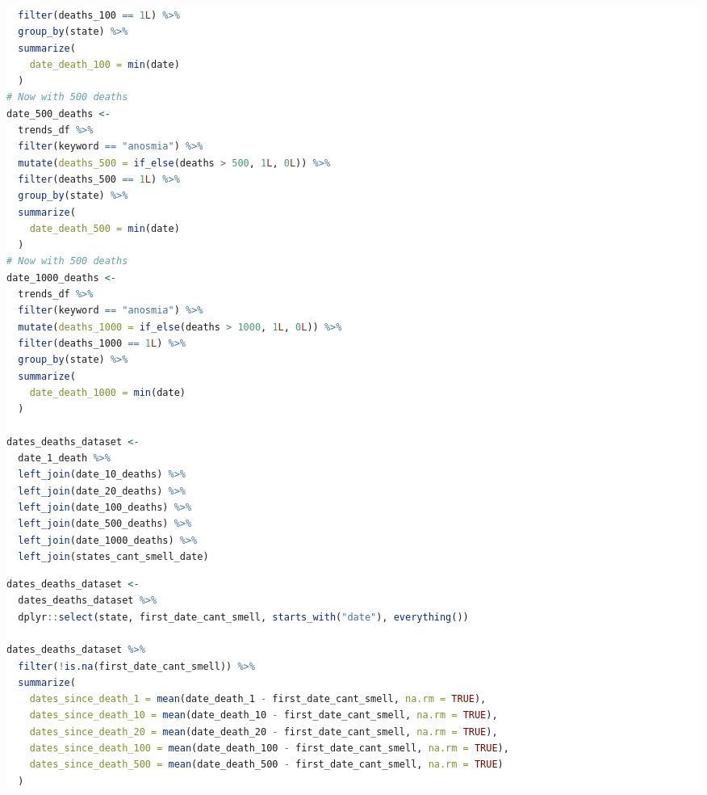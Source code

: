 ```r
  filter(deaths_100 == 1L) %>% 
  group_by(state) %>% 
  summarize(
    date_death_100 = min(date)
  ) 
# Now with 500 deaths
date_500_deaths <- 
  trends_df %>% 
  filter(keyword == "anosmia") %>%
  mutate(deaths_500 = if_else(deaths > 500, 1L, 0L)) %>% 
  filter(deaths_500 == 1L) %>% 
  group_by(state) %>% 
  summarize(
    date_death_500 = min(date)
  ) 
# Now with 500 deaths
date_1000_deaths <- 
  trends_df %>% 
  filter(keyword == "anosmia") %>%
  mutate(deaths_1000 = if_else(deaths > 1000, 1L, 0L)) %>% 
  filter(deaths_1000 == 1L) %>% 
  group_by(state) %>% 
  summarize(
    date_death_1000 = min(date)
  ) 

dates_deaths_dataset <- 
  date_1_death %>% 
  left_join(date_10_deaths) %>% 
  left_join(date_20_deaths) %>% 
  left_join(date_100_deaths) %>% 
  left_join(date_500_deaths) %>% 
  left_join(date_1000_deaths) %>% 
  left_join(states_cant_smell_date) 
```



```r
dates_deaths_dataset <- 
  dates_deaths_dataset %>% 
  dplyr::select(state, first_date_cant_smell, starts_with("date"), everything()) 

dates_deaths_dataset %>% 
  filter(!is.na(first_date_cant_smell)) %>% 
  summarize(
    dates_since_death_1 = mean(date_death_1 - first_date_cant_smell, na.rm = TRUE), 
    dates_since_death_10 = mean(date_death_10 - first_date_cant_smell, na.rm = TRUE), 
    dates_since_death_20 = mean(date_death_20 - first_date_cant_smell, na.rm = TRUE), 
    dates_since_death_100 = mean(date_death_100 - first_date_cant_smell, na.rm = TRUE), 
    dates_since_death_500 = mean(date_death_500 - first_date_cant_smell, na.rm = TRUE)
  )
```
